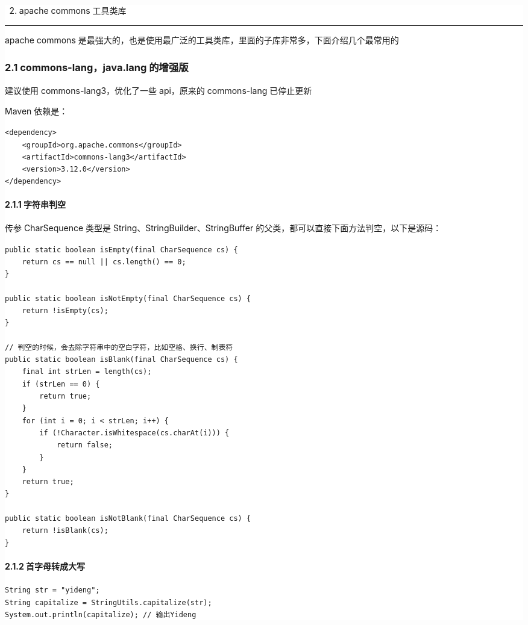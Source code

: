 2. apache commons 工具类库
----------------------

apache commons 是最强大的，也是使用最广泛的工具类库，里面的子库非常多，下面介绍几个最常用的

### 2.1 commons-lang，java.lang 的增强版

建议使用 commons-lang3，优化了一些 api，原来的 commons-lang 已停止更新

Maven 依赖是：

```
<dependency>  
    <groupId>org.apache.commons</groupId>  
    <artifactId>commons-lang3</artifactId>  
    <version>3.12.0</version>  
</dependency>  
```

#### 2.1.1 字符串判空

传参 CharSequence 类型是 String、StringBuilder、StringBuffer 的父类，都可以直接下面方法判空，以下是源码：

```
public static boolean isEmpty(final CharSequence cs) {  
    return cs == null || cs.length() == 0;  
}  
  
public static boolean isNotEmpty(final CharSequence cs) {  
    return !isEmpty(cs);  
}  
  
// 判空的时候，会去除字符串中的空白字符，比如空格、换行、制表符  
public static boolean isBlank(final CharSequence cs) {  
    final int strLen = length(cs);  
    if (strLen == 0) {  
        return true;  
    }  
    for (int i = 0; i < strLen; i++) {  
        if (!Character.isWhitespace(cs.charAt(i))) {  
            return false;  
        }  
    }  
    return true;  
}  
  
public static boolean isNotBlank(final CharSequence cs) {  
    return !isBlank(cs);  
}  
```

#### 2.1.2 首字母转成大写

```
String str = "yideng";  
String capitalize = StringUtils.capitalize(str);  
System.out.println(capitalize); // 输出Yideng  
```
